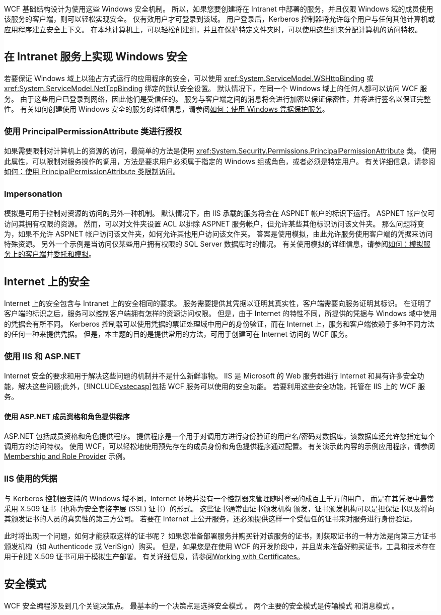  WCF 基础结构设计为使用这些 Windows 安全机制。 所以，如果您要创建将在 Intranet 中部署的服务，并且仅限 Windows 域的成员使用该服务的客户端，则可以轻松实现安全。 仅有效用户才可登录到该域。 用户登录后，Kerberos 控制器将允许每个用户与任何其他计算机或应用程序建立安全上下文。 在本地计算机上，可以轻松创建组，并且在保护特定文件夹时，可以使用这些组来分配计算机的访问特权。  
  
## <a name="implementing-windows-security-on-intranet-services"></a>在 Intranet 服务上实现 Windows 安全  
 若要保证 Windows 域上以独占方式运行的应用程序的安全，可以使用 <xref:System.ServiceModel.WSHttpBinding> 或 <xref:System.ServiceModel.NetTcpBinding> 绑定的默认安全设置。 默认情况下，在同一个 Windows 域上的任何人都可以访问 WCF 服务。 由于这些用户已登录到网络，因此他们是受信任的。 服务与客户端之间的消息将会进行加密以保证保密性，并将进行签名以保证完整性。 有关如何创建使用 Windows 安全的服务的详细信息，请参阅[如何：使用 Windows 凭据保护服务](../../../docs/framework/wcf/how-to-secure-a-service-with-windows-credentials.md)。  
  
### <a name="authorization-using-the-principalpermissionattribute-class"></a>使用 PrincipalPermissionAttribute 类进行授权  
 如果需要限制对计算机上的资源的访问，最简单的方法是使用 <xref:System.Security.Permissions.PrincipalPermissionAttribute> 类。 使用此属性，可以限制对服务操作的调用，方法是要求用户必须属于指定的 Windows 组或角色，或者必须是特定用户。 有关详细信息，请参阅[如何：使用 PrincipalPermissionAttribute 类限制访问](../../../docs/framework/wcf/how-to-restrict-access-with-the-principalpermissionattribute-class.md)。  
  
### <a name="impersonation"></a>Impersonation  
 模拟是可用于控制对资源的访问的另外一种机制。 默认情况下，由 IIS 承载的服务将会在 ASPNET 帐户的标识下运行。 ASPNET 帐户仅可访问其拥有权限的资源。 然而，可以对文件夹设置 ACL 以排除 ASPNET 服务帐户，但允许某些其他标识访问该文件夹。 那么问题将变为，如果不允许 ASPNET 帐户访问该文件夹，如何允许其他用户访问该文件夹。 答案是使用模拟，由此允许服务使用客户端的凭据来访问特殊资源。 另外一个示例是当访问仅某些用户拥有权限的 SQL Server 数据库时的情况。 有关使用模拟的详细信息，请参阅[如何：模拟服务上的客户端](../../../docs/framework/wcf/how-to-impersonate-a-client-on-a-service.md)并[委托和模拟](../../../docs/framework/wcf/feature-details/delegation-and-impersonation-with-wcf.md)。  
  
## <a name="security-on-the-internet"></a>Internet 上的安全  
 Internet 上的安全包含与 Intranet 上的安全相同的要求。 服务需要提供其凭据以证明其真实性，客户端需要向服务证明其标识。 在证明了客户端的标识之后，服务可以控制客户端拥有怎样的资源访问权限。 但是，由于 Internet 的特性不同，所提供的凭据与 Windows 域中使用的凭据会有所不同。 Kerberos 控制器可以使用凭据的票证处理域中用户的身份验证，而在 Internet 上，服务和客户端依赖于多种不同方法的任何一种来提供凭据。 但是，本主题的目的是提供常用的方法，可用于创建可在 Internet 访问的 WCF 服务。  
  
### <a name="using-iis-and-aspnet"></a>使用 IIS 和 ASP.NET  
 Internet 安全的要求和用于解决这些问题的机制并不是什么新鲜事物。 IIS 是 Microsoft 的 Web 服务器进行 Internet 和具有许多安全功能，解决这些问题;此外，[!INCLUDE[vstecasp](../../../includes/vstecasp-md.md)]包括 WCF 服务可以使用的安全功能。 若要利用这些安全功能，托管在 IIS 上的 WCF 服务。  
  
#### <a name="using-aspnet-membership-and-role-providers"></a>使用 ASP.NET 成员资格和角色提供程序  
 ASP.NET 包括成员资格和角色提供程序。 提供程序是一个用于对调用方进行身份验证的用户名/密码对数据库，该数据库还允许您指定每个调用方的访问特权。 使用 WCF，可以轻松地使用预先存在的成员身份和角色提供程序通过配置。 有关演示此内容的示例应用程序，请参阅 [Membership and Role Provider](../../../docs/framework/wcf/samples/membership-and-role-provider.md) 示例。  
  
### <a name="credentials-used-by-iis"></a>IIS 使用的凭据  
 与 Kerberos 控制器支持的 Windows 域不同，Internet 环境并没有一个控制器来管理随时登录的成百上千万的用户， 而是在其凭据中最常采用 X.509 证书（也称为安全套接字层 (SSL) 证书）的形式。 这些证书通常由证书颁发机构 颁发，证书颁发机构可以是担保证书以及将向其颁发证书的人员的真实性的第三方公司。 若要在 Internet 上公开服务，还必须提供这样一个受信任的证书来对服务进行身份验证。  
  
 此时将出现一个问题，如何才能获取这样的证书呢？ 如果您准备部署服务并购买针对该服务的证书，则获取证书的一种方法是向第三方证书颁发机构（如 Authenticode 或 VeriSign）购买。 但是，如果您是在使用 WCF 的开发阶段中，并且尚未准备好购买证书，工具和技术存在用于创建 X.509 证书可用于模拟生产部署。 有关详细信息，请参阅[Working with Certificates](../../../docs/framework/wcf/feature-details/working-with-certificates.md)。  
  
## <a name="security-modes"></a>安全模式  
 WCF 安全编程涉及到几个关键决策点。 最基本的一个决策点是选择安全模式 。 两个主要的安全模式是传输模式  和消息模式 。  
  